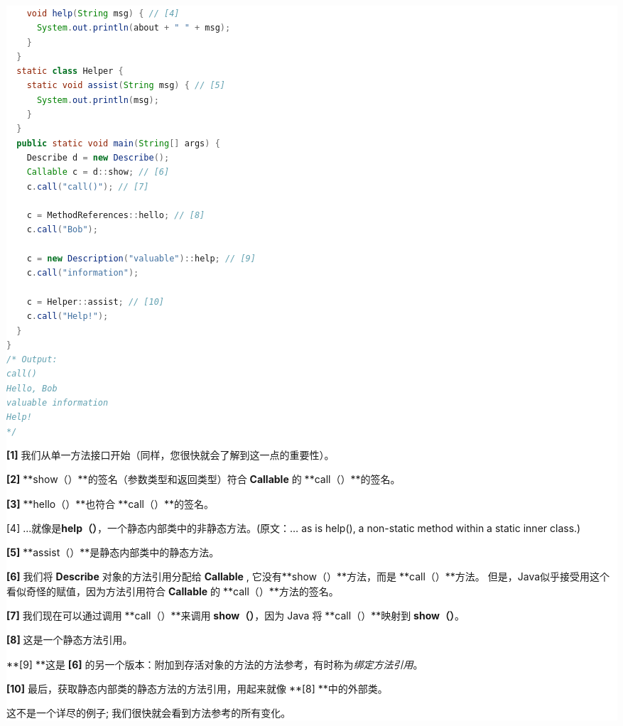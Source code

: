 ```java
    void help(String msg) { // [4]
      System.out.println(about + " " + msg);
    }
  }
  static class Helper {
    static void assist(String msg) { // [5]
      System.out.println(msg);
    }
  }
  public static void main(String[] args) {
    Describe d = new Describe();
    Callable c = d::show; // [6]
    c.call("call()"); // [7]

    c = MethodReferences::hello; // [8]
    c.call("Bob");

    c = new Description("valuable")::help; // [9]
    c.call("information");

    c = Helper::assist; // [10]
    c.call("Help!");
  }
}
/* Output:
call()
Hello, Bob
valuable information
Help!
*/
```

**[1]** 我们从单一方法接口开始（同样，您很快就会了解到这一点的重要性）。

**[2]** **show（）**的签名（参数类型和返回类型）符合 **Callable** 的 **call（）**的签名。

**[3]** **hello（）**也符合 **call（）**的签名。 

[4] ...就像是**help（）**，一个静态内部类中的非静态方法。(原文：… as is help(), a non-static method within a static inner class.)

**[5]** **assist（）**是静态内部类中的静态方法。

**[6]** 我们将 **Describe** 对象的方法引用分配给 **Callable** , 它没有**show（）**方法，而是 **call（）**方法。 但是，Java似乎接受用这个看似奇怪的赋值，因为方法引用符合 **Callable** 的 **call（）**方法的签名。

**[7]** 我们现在可以通过调用 **call（）**来调用 **show（）**，因为 Java 将 **call（）**映射到 **show（）**。

**[8]** 这是一个静态方法引用。

**[9] **这是 **[6]** 的另一个版本：附加到存活对象的方法的方法参考，有时称为*绑定方法引用*。

**[10]** 最后，获取静态内部类的静态方法的方法引用，用起来就像 **[8] **中的外部类。

这不是一个详尽的例子; 我们很快就会看到方法参考的所有变化。
